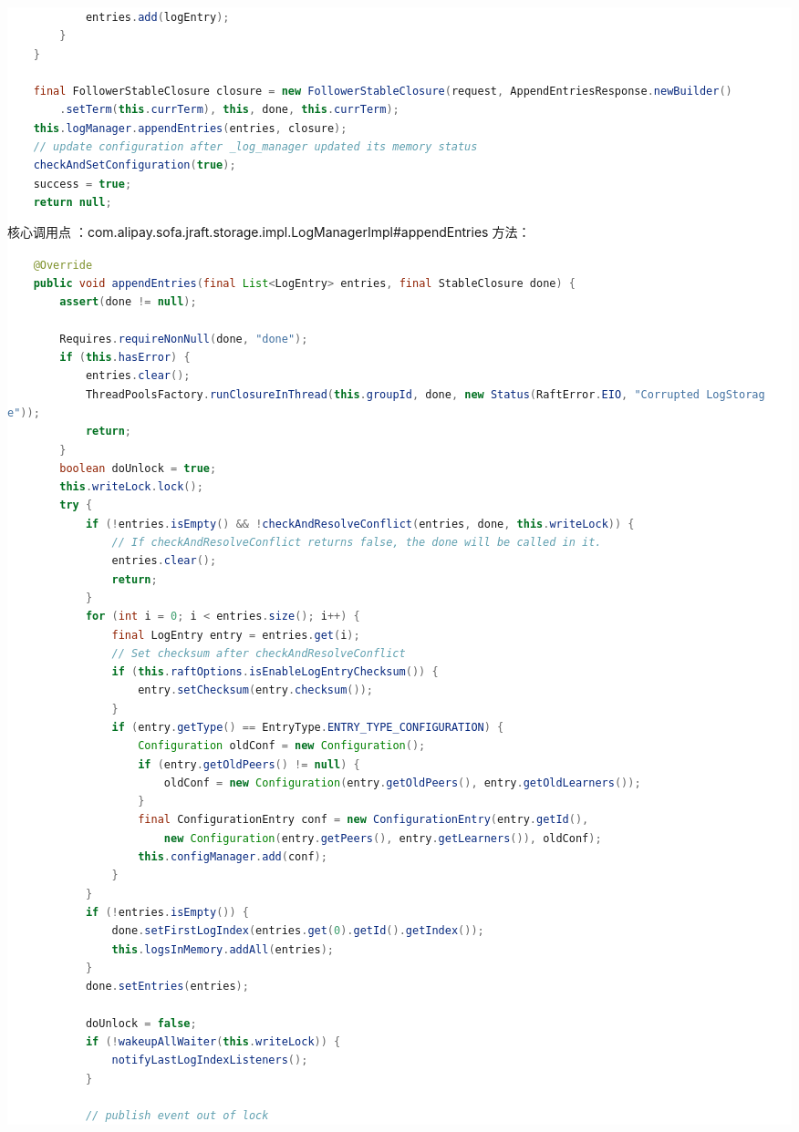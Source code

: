 ```java
            entries.add(logEntry);
        }
    }

    final FollowerStableClosure closure = new FollowerStableClosure(request, AppendEntriesResponse.newBuilder()
        .setTerm(this.currTerm), this, done, this.currTerm);
    this.logManager.appendEntries(entries, closure);
    // update configuration after _log_manager updated its memory status
    checkAndSetConfiguration(true);
    success = true;
    return null;

```
核心调用点 ：com.alipay.sofa.jraft.storage.impl.LogManagerImpl#appendEntries 方法：
```java
    @Override
    public void appendEntries(final List<LogEntry> entries, final StableClosure done) {
        assert(done != null);

        Requires.requireNonNull(done, "done");
        if (this.hasError) {
            entries.clear();
            ThreadPoolsFactory.runClosureInThread(this.groupId, done, new Status(RaftError.EIO, "Corrupted LogStorage"));
            return;
        }
        boolean doUnlock = true;
        this.writeLock.lock();
        try {
            if (!entries.isEmpty() && !checkAndResolveConflict(entries, done, this.writeLock)) {
                // If checkAndResolveConflict returns false, the done will be called in it.
                entries.clear();
                return;
            }
            for (int i = 0; i < entries.size(); i++) {
                final LogEntry entry = entries.get(i);
                // Set checksum after checkAndResolveConflict
                if (this.raftOptions.isEnableLogEntryChecksum()) {
                    entry.setChecksum(entry.checksum());
                }
                if (entry.getType() == EntryType.ENTRY_TYPE_CONFIGURATION) {
                    Configuration oldConf = new Configuration();
                    if (entry.getOldPeers() != null) {
                        oldConf = new Configuration(entry.getOldPeers(), entry.getOldLearners());
                    }
                    final ConfigurationEntry conf = new ConfigurationEntry(entry.getId(),
                        new Configuration(entry.getPeers(), entry.getLearners()), oldConf);
                    this.configManager.add(conf);
                }
            }
            if (!entries.isEmpty()) {
                done.setFirstLogIndex(entries.get(0).getId().getIndex());
                this.logsInMemory.addAll(entries);
            }
            done.setEntries(entries);

            doUnlock = false;
            if (!wakeupAllWaiter(this.writeLock)) {
                notifyLastLogIndexListeners();
            }

            // publish event out of lock
```